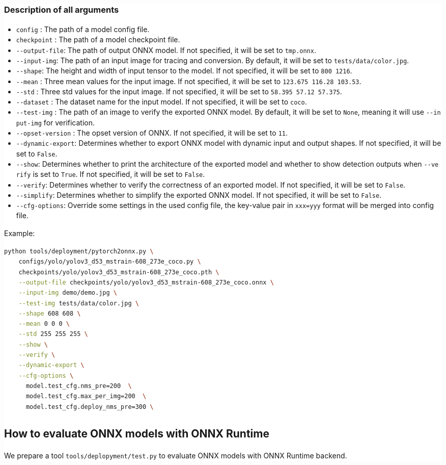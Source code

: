 ### Description of all arguments

- `config` : The path of a model config file.
- `checkpoint` : The path of a model checkpoint file.
- `--output-file`: The path of output ONNX model. If not specified, it will be set to `tmp.onnx`.
- `--input-img`: The path of an input image for tracing and conversion. By default, it will be set to `tests/data/color.jpg`.
- `--shape`: The height and width of input tensor to the model. If not specified, it will be set to `800 1216`.
- `--mean` : Three mean values for the input image. If not specified, it will be set to `123.675 116.28 103.53`.
- `--std` : Three std values for the input image. If not specified, it will be set to `58.395 57.12 57.375`.
- `--dataset` : The dataset name for the input model. If not specified, it will be set to `coco`.
- `--test-img` : The path of an image to verify the exported ONNX model. By default, it will be set to `None`, meaning it will use `--input-img` for verification.
- `--opset-version` : The opset version of ONNX. If not specified, it will be set to `11`.
- `--dynamic-export`: Determines whether to export ONNX model with dynamic input and output shapes. If not specified, it will be set to `False`.
- `--show`: Determines whether to print the architecture of the exported model and whether to show detection outputs when `--verify` is set to `True`. If not specified, it will be set to `False`.
- `--verify`: Determines whether to verify the correctness of an exported model. If not specified, it will be set to `False`.
- `--simplify`: Determines whether to simplify the exported ONNX model. If not specified, it will be set to `False`.
- `--cfg-options`: Override some settings in the used config file, the key-value pair in `xxx=yyy` format will be merged into config file.

Example:

```bash
python tools/deployment/pytorch2onnx.py \
    configs/yolo/yolov3_d53_mstrain-608_273e_coco.py \
    checkpoints/yolo/yolov3_d53_mstrain-608_273e_coco.pth \
    --output-file checkpoints/yolo/yolov3_d53_mstrain-608_273e_coco.onnx \
    --input-img demo/demo.jpg \
    --test-img tests/data/color.jpg \
    --shape 608 608 \
    --mean 0 0 0 \
    --std 255 255 255 \
    --show \
    --verify \
    --dynamic-export \
    --cfg-options \
      model.test_cfg.nms_pre=200  \
      model.test_cfg.max_per_img=200  \
      model.test_cfg.deploy_nms_pre=300 \
```

## How to evaluate ONNX models with ONNX Runtime

We prepare a tool `tools/deplopyment/test.py` to evaluate ONNX models with ONNX Runtime backend.
